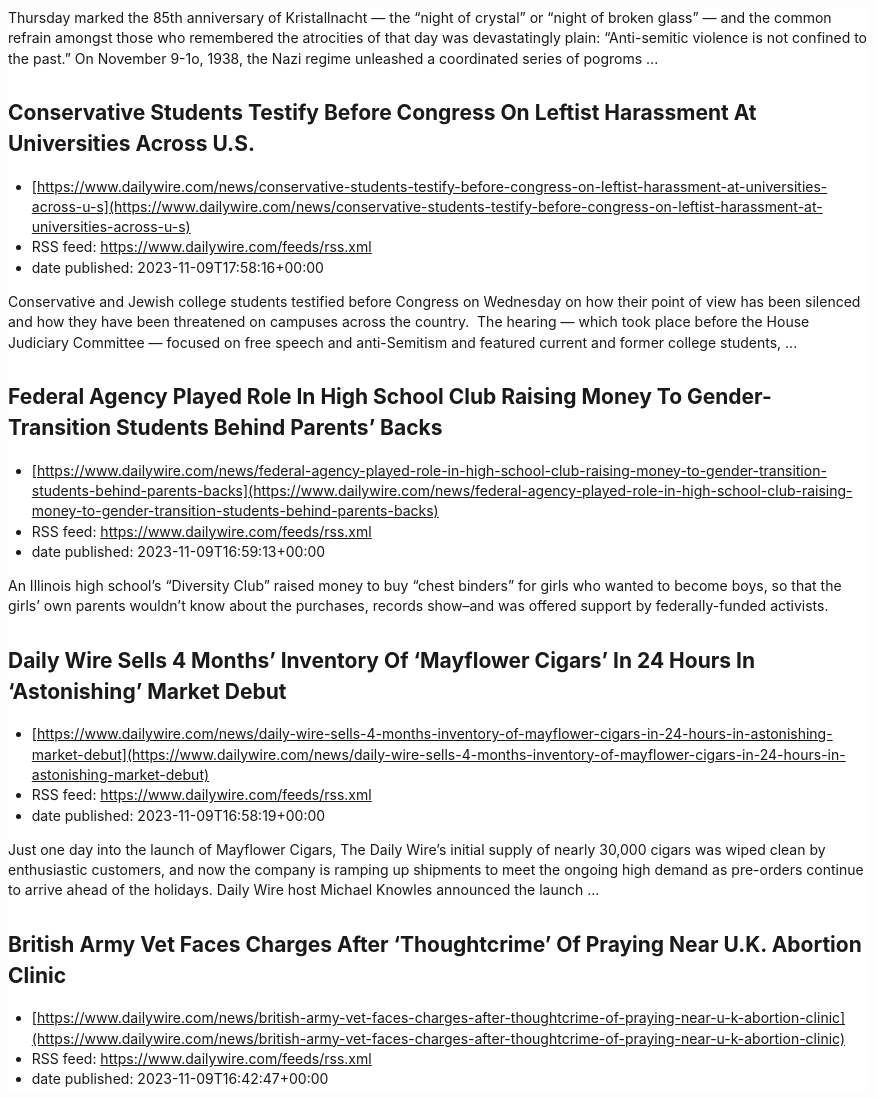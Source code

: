 Thursday marked the 85th anniversary of Kristallnacht — the &#8220;night of crystal&#8221; or &#8220;night of broken glass&#8221; — and the common refrain amongst those who remembered the atrocities of that day was devastatingly plain: &#8220;Anti-semitic violence is not confined to the past.&#8221; On November 9-1o, 1938, the Nazi regime unleashed a coordinated series of pogroms ...

## Conservative Students Testify Before Congress On Leftist Harassment At Universities Across U.S.
 - [https://www.dailywire.com/news/conservative-students-testify-before-congress-on-leftist-harassment-at-universities-across-u-s](https://www.dailywire.com/news/conservative-students-testify-before-congress-on-leftist-harassment-at-universities-across-u-s)
 - RSS feed: https://www.dailywire.com/feeds/rss.xml
 - date published: 2023-11-09T17:58:16+00:00

Conservative and Jewish college students testified before Congress on Wednesday on how their point of view has been silenced and how they have been threatened on campuses across the country.  The hearing — which took place before the House Judiciary Committee — focused on free speech and anti-Semitism and featured current and former college students, ...

## Federal Agency Played Role In High School Club Raising Money To Gender-Transition Students Behind Parents’ Backs
 - [https://www.dailywire.com/news/federal-agency-played-role-in-high-school-club-raising-money-to-gender-transition-students-behind-parents-backs](https://www.dailywire.com/news/federal-agency-played-role-in-high-school-club-raising-money-to-gender-transition-students-behind-parents-backs)
 - RSS feed: https://www.dailywire.com/feeds/rss.xml
 - date published: 2023-11-09T16:59:13+00:00

An Illinois high school’s “Diversity Club” raised money to buy “chest binders” for girls who wanted to become boys, so that the girls’ own parents wouldn’t know about the purchases, records show&#8211;and was offered support by federally-funded activists.

## Daily Wire Sells 4 Months’ Inventory Of ‘Mayflower Cigars’ In 24 Hours In ‘Astonishing’ Market Debut
 - [https://www.dailywire.com/news/daily-wire-sells-4-months-inventory-of-mayflower-cigars-in-24-hours-in-astonishing-market-debut](https://www.dailywire.com/news/daily-wire-sells-4-months-inventory-of-mayflower-cigars-in-24-hours-in-astonishing-market-debut)
 - RSS feed: https://www.dailywire.com/feeds/rss.xml
 - date published: 2023-11-09T16:58:19+00:00

Just one day into the launch of Mayflower Cigars, The Daily Wire’s initial supply of nearly 30,000 cigars was wiped clean by enthusiastic customers, and now the company is ramping up shipments to meet the ongoing high demand as pre-orders continue to arrive ahead of the holidays. Daily Wire host Michael Knowles announced the launch ...

## British Army Vet Faces Charges After ‘Thoughtcrime’ Of Praying Near U.K. Abortion Clinic
 - [https://www.dailywire.com/news/british-army-vet-faces-charges-after-thoughtcrime-of-praying-near-u-k-abortion-clinic](https://www.dailywire.com/news/british-army-vet-faces-charges-after-thoughtcrime-of-praying-near-u-k-abortion-clinic)
 - RSS feed: https://www.dailywire.com/feeds/rss.xml
 - date published: 2023-11-09T16:42:47+00:00
